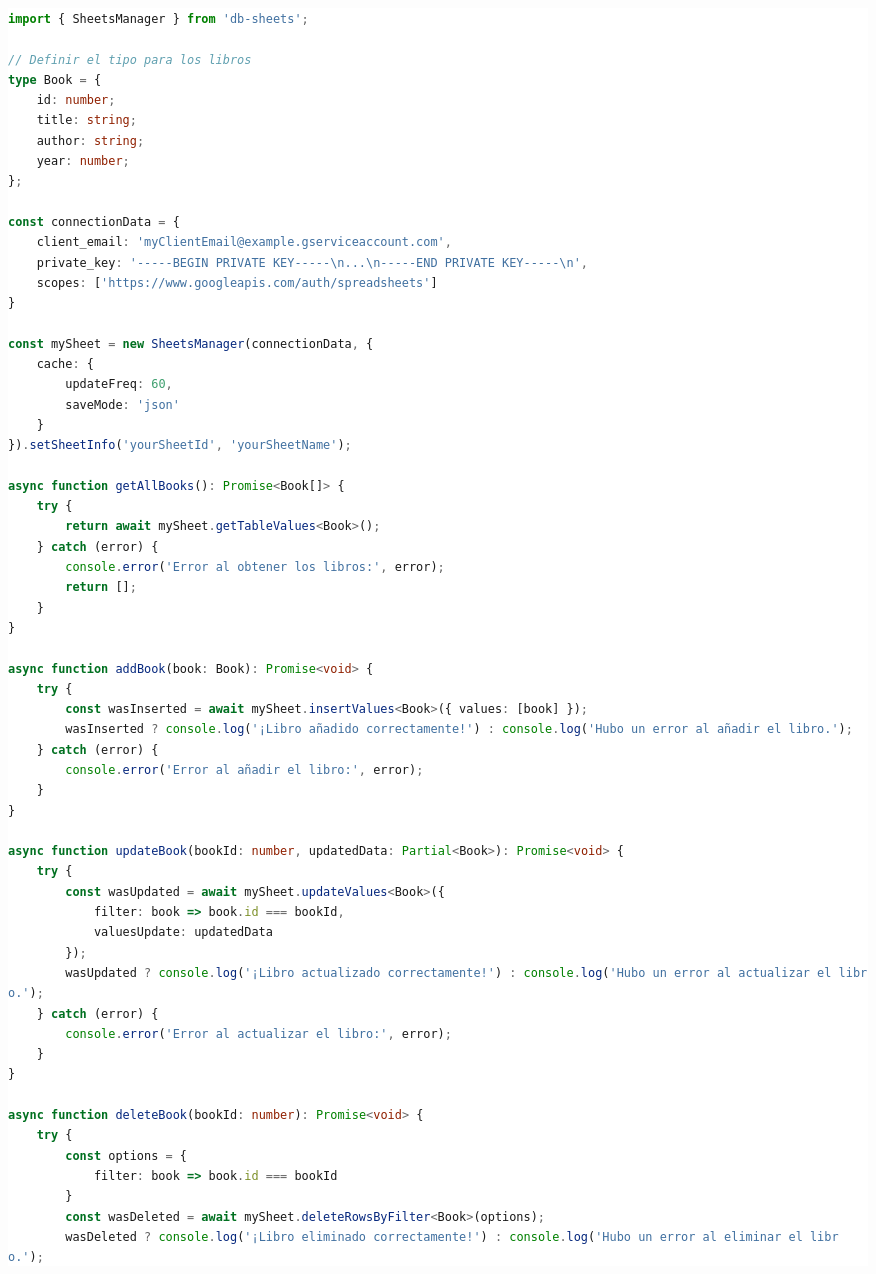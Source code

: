 ```ts
import { SheetsManager } from 'db-sheets';

// Definir el tipo para los libros
type Book = {
    id: number;
    title: string;
    author: string;
    year: number;
};

const connectionData = {
    client_email: 'myClientEmail@example.gserviceaccount.com',
    private_key: '-----BEGIN PRIVATE KEY-----\n...\n-----END PRIVATE KEY-----\n',
    scopes: ['https://www.googleapis.com/auth/spreadsheets']
}

const mySheet = new SheetsManager(connectionData, {
    cache: {
        updateFreq: 60,
        saveMode: 'json'
    }
}).setSheetInfo('yourSheetId', 'yourSheetName');

async function getAllBooks(): Promise<Book[]> {
    try {
        return await mySheet.getTableValues<Book>();
    } catch (error) {
        console.error('Error al obtener los libros:', error);
        return [];
    }
}

async function addBook(book: Book): Promise<void> {
    try {
        const wasInserted = await mySheet.insertValues<Book>({ values: [book] });
        wasInserted ? console.log('¡Libro añadido correctamente!') : console.log('Hubo un error al añadir el libro.');
    } catch (error) {
        console.error('Error al añadir el libro:', error);
    }
}

async function updateBook(bookId: number, updatedData: Partial<Book>): Promise<void> {
    try {
        const wasUpdated = await mySheet.updateValues<Book>({
            filter: book => book.id === bookId,
            valuesUpdate: updatedData
        });
        wasUpdated ? console.log('¡Libro actualizado correctamente!') : console.log('Hubo un error al actualizar el libro.');
    } catch (error) {
        console.error('Error al actualizar el libro:', error);
    }
}

async function deleteBook(bookId: number): Promise<void> {
    try {
        const options = {
            filter: book => book.id === bookId
        }
        const wasDeleted = await mySheet.deleteRowsByFilter<Book>(options);
        wasDeleted ? console.log('¡Libro eliminado correctamente!') : console.log('Hubo un error al eliminar el libro.');
```